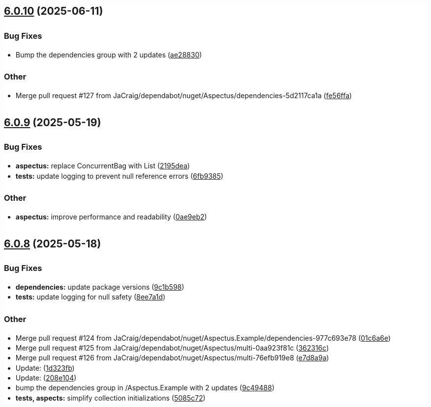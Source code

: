 <a name="6.0.10"></a>
## [6.0.10](https://www.github.com/JaCraig/Aspectus/releases/tag/v6.0.10) (2025-06-11)

### Bug Fixes

* Bump the dependencies group with 2 updates ([ae28830](https://www.github.com/JaCraig/Aspectus/commit/ae28830f04195ec990388b5ef93df71e99e3e484))

### Other

* Merge pull request #127 from JaCraig/dependabot/nuget/Aspectus/dependencies-5d2117ca1a ([fe56ffa](https://www.github.com/JaCraig/Aspectus/commit/fe56ffa64fe348a9a65dddc33b2e0acf61d30a83))

<a name="6.0.9"></a>
## [6.0.9](https://www.github.com/JaCraig/Aspectus/releases/tag/v6.0.9) (2025-05-19)

### Bug Fixes

* **aspectus:** replace ConcurrentBag with List ([2195dea](https://www.github.com/JaCraig/Aspectus/commit/2195dea71e73cf0d2503b06eabc44ce5c6835124))
* **tests:** update logging to prevent null reference errors ([6fb9385](https://www.github.com/JaCraig/Aspectus/commit/6fb93854fbb5df4796c2f6833d5796a0243aea1a))

### Other

* **aspectus:** improve performance and readability ([0ae9eb2](https://www.github.com/JaCraig/Aspectus/commit/0ae9eb2ee7b4ff5a9c92565a14dee93a9f615164))

<a name="6.0.8"></a>
## [6.0.8](https://www.github.com/JaCraig/Aspectus/releases/tag/v6.0.8) (2025-05-18)

### Bug Fixes

* **dependencies:** update package versions ([9c1b598](https://www.github.com/JaCraig/Aspectus/commit/9c1b5980bc4d41304c0ea35188ea014167e52b23))
* **tests:** update logging for null safety ([8ee7a1d](https://www.github.com/JaCraig/Aspectus/commit/8ee7a1d052cf9b9e9b43c9c100f9dc37968f0805))

### Other

* Merge pull request #124 from JaCraig/dependabot/nuget/Aspectus.Example/dependencies-977c693e78 ([01c6a6e](https://www.github.com/JaCraig/Aspectus/commit/01c6a6e9d7c0d2ff4d1a33ffc58ab1eb56ab8c4c))
* Merge pull request #125 from JaCraig/dependabot/nuget/Aspectus/multi-0aa923f81c ([362316c](https://www.github.com/JaCraig/Aspectus/commit/362316c738db4cd010cc656452dca2c7b78fdc87))
* Merge pull request #126 from JaCraig/dependabot/nuget/Aspectus/multi-76efb919e8 ([e7d8a9a](https://www.github.com/JaCraig/Aspectus/commit/e7d8a9aa64eb4994d8f40dbe72ccf6c6b595592c))
* Update: ([1d323fb](https://www.github.com/JaCraig/Aspectus/commit/1d323fbaf7afae0cc0efdd4919ee8b3ae6f273d4))
* Update: ([208e104](https://www.github.com/JaCraig/Aspectus/commit/208e104604969a33e51d3e2a96c57953f9b2ed21))
* bump the dependencies group in /Aspectus.Example with 2 updates ([9c49488](https://www.github.com/JaCraig/Aspectus/commit/9c4948879b8198e50cca10dff456b5150523bde3))
* **tests, aspects:** simplify collection initializations ([5085c72](https://www.github.com/JaCraig/Aspectus/commit/5085c729146945e3998c173f257b0abc8c92e990))
